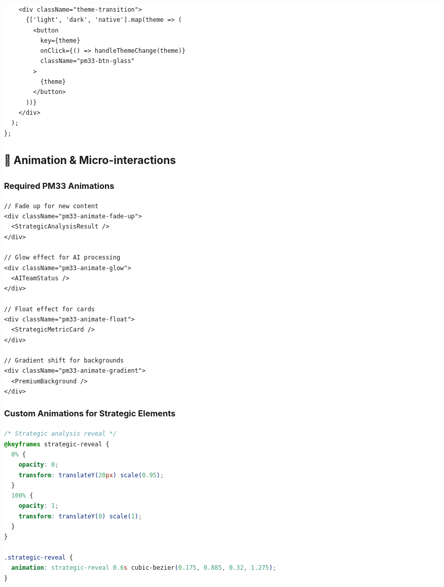 ```tsx
    <div className="theme-transition">
      {['light', 'dark', 'native'].map(theme => (
        <button 
          key={theme}
          onClick={() => handleThemeChange(theme)}
          className="pm33-btn-glass"
        >
          {theme}
        </button>
      ))}
    </div>
  );
};
```

## 🎪 **Animation & Micro-interactions**

### **Required PM33 Animations**
```tsx
// Fade up for new content
<div className="pm33-animate-fade-up">
  <StrategicAnalysisResult />
</div>

// Glow effect for AI processing
<div className="pm33-animate-glow">
  <AITeamStatus />
</div>

// Float effect for cards
<div className="pm33-animate-float">
  <StrategicMetricCard />
</div>

// Gradient shift for backgrounds
<div className="pm33-animate-gradient">
  <PremiumBackground />
</div>
```

### **Custom Animations for Strategic Elements**
```css
/* Strategic analysis reveal */
@keyframes strategic-reveal {
  0% { 
    opacity: 0; 
    transform: translateY(20px) scale(0.95); 
  }
  100% { 
    opacity: 1; 
    transform: translateY(0) scale(1); 
  }
}

.strategic-reveal {
  animation: strategic-reveal 0.6s cubic-bezier(0.175, 0.885, 0.32, 1.275);
}
```
